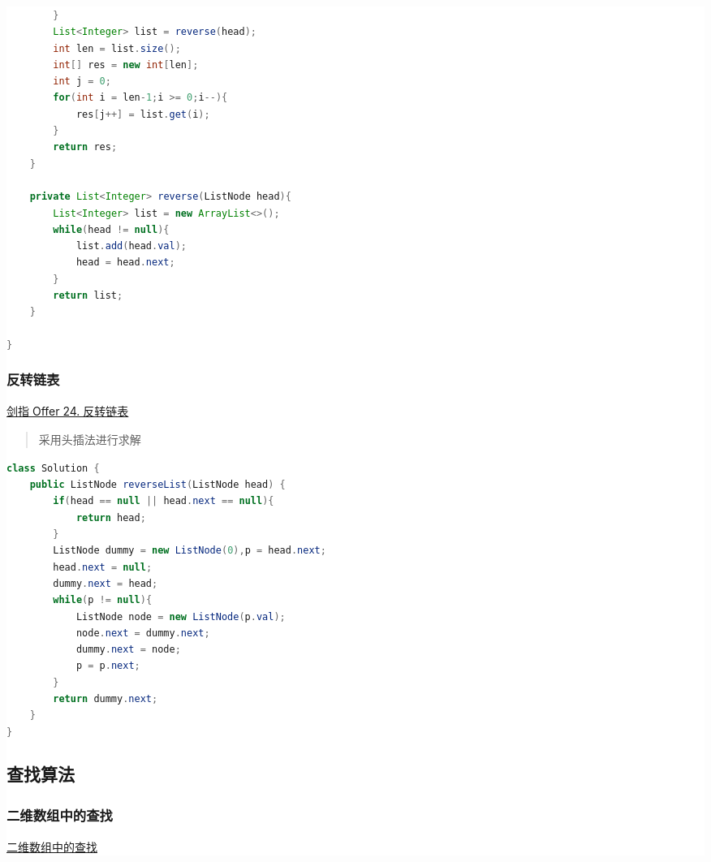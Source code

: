 ```java
        }
        List<Integer> list = reverse(head);
        int len = list.size();
        int[] res = new int[len];
        int j = 0;
        for(int i = len-1;i >= 0;i--){
            res[j++] = list.get(i);
        }
        return res;
    }

    private List<Integer> reverse(ListNode head){
        List<Integer> list = new ArrayList<>();
        while(head != null){
            list.add(head.val);
            head = head.next;
        }
        return list;
    }

}
```
### 反转链表
[剑指 Offer 24. 反转链表](https://leetcode-cn.com/problems/fan-zhuan-lian-biao-lcof/)
> 采用头插法进行求解
```java
class Solution {
    public ListNode reverseList(ListNode head) {
        if(head == null || head.next == null){
            return head;
        }
        ListNode dummy = new ListNode(0),p = head.next;
        head.next = null;
        dummy.next = head;
        while(p != null){
            ListNode node = new ListNode(p.val);
            node.next = dummy.next;
            dummy.next = node;
            p = p.next;
        }
        return dummy.next;
    }
}
```

## 查找算法
### 二维数组中的查找
[二维数组中的查找](https://leetcode-cn.com/problems/er-wei-shu-zu-zhong-de-cha-zhao-lcof/)
